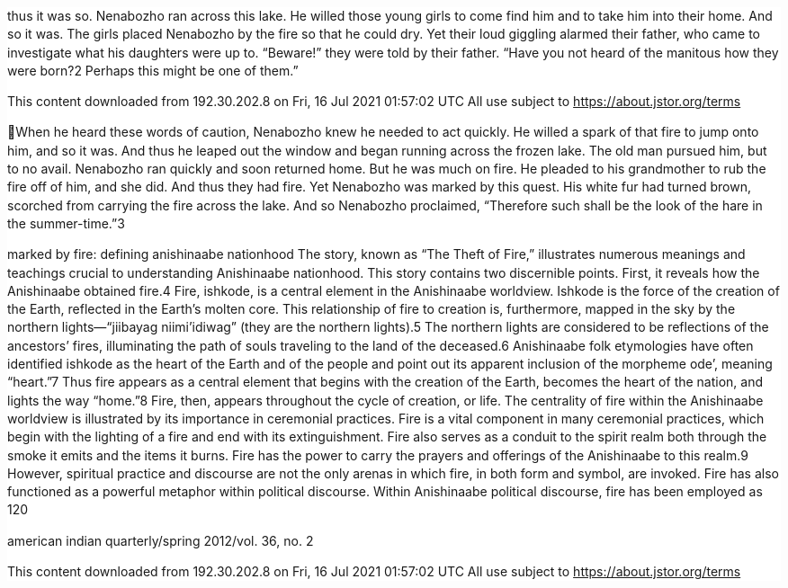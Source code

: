 thus it was so. Nenabozho ran across this lake. He willed those young girls
to come find him and to take him into their home. And so it was. The girls
placed Nenabozho by the fire so that he could dry. Yet their loud giggling
alarmed their father, who came to investigate what his daughters were up to.
“Beware!” they were told by their father. “Have you not heard of the
manitous how they were born?2 Perhaps this might be one of them.”

This content downloaded from
192.30.202.8 on Fri, 16 Jul 2021 01:57:02 UTC
All use subject to https://about.jstor.org/terms

When he heard these words of caution, Nenabozho knew he needed to
act quickly. He willed a spark of that fire to jump onto him, and so it was.
And thus he leaped out the window and began running across the frozen
lake. The old man pursued him, but to no avail. Nenabozho ran quickly and
soon returned home. But he was much on fire. He pleaded to his grandmother to rub the fire off of him, and she did. And thus they had fire. Yet
Nenabozho was marked by this quest. His white fur had turned brown,
scorched from carrying the fire across the lake. And so Nenabozho proclaimed, “Therefore such shall be the look of the hare in the summer-time.”3

marked by fire: defining anishinaabe nationhood
The story, known as “The Theft of Fire,” illustrates numerous meanings
and teachings crucial to understanding Anishinaabe nationhood. This
story contains two discernible points. First, it reveals how the Anishinaabe obtained fire.4 Fire, ishkode, is a central element in the Anishinaabe worldview. Ishkode is the force of the creation of the Earth, reflected in the Earth’s molten core. This relationship of fire to creation
is, furthermore, mapped in the sky by the northern lights—“jiibayag
niimi’idiwag” (they are the northern lights).5 The northern lights are
considered to be reflections of the ancestors’ fires, illuminating the
path of souls traveling to the land of the deceased.6 Anishinaabe folk
etymologies have often identified ishkode as the heart of the Earth and
of the people and point out its apparent inclusion of the morpheme
ode’, meaning “heart.”7 Thus fire appears as a central element that begins with the creation of the Earth, becomes the heart of the nation,
and lights the way “home.”8 Fire, then, appears throughout the cycle of
creation, or life.
The centrality of fire within the Anishinaabe worldview is illustrated
by its importance in ceremonial practices. Fire is a vital component in
many ceremonial practices, which begin with the lighting of a fire and
end with its extinguishment. Fire also serves as a conduit to the spirit
realm both through the smoke it emits and the items it burns. Fire has
the power to carry the prayers and offerings of the Anishinaabe to this
realm.9 However, spiritual practice and discourse are not the only arenas
in which fire, in both form and symbol, are invoked. Fire has also functioned as a powerful metaphor within political discourse.
Within Anishinaabe political discourse, fire has been employed as
120

american indian quarterly/spring 2012/vol. 36, no. 2

This content downloaded from
192.30.202.8 on Fri, 16 Jul 2021 01:57:02 UTC
All use subject to https://about.jstor.org/terms

